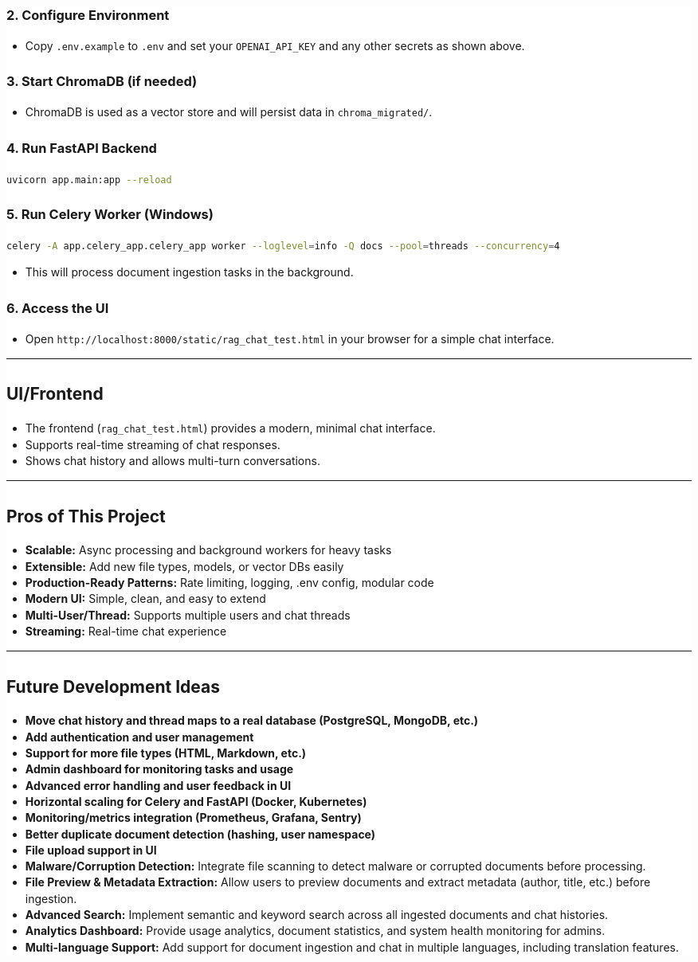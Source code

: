 ### 2. Configure Environment
- Copy `.env.example` to `.env` and set your `OPENAI_API_KEY` and any other secrets as shown above.

### 3. Start ChromaDB (if needed)
- ChromaDB is used as a vector store and will persist data in `chroma_migrated/`.

### 4. Run FastAPI Backend
```sh
uvicorn app.main:app --reload
```

### 5. Run Celery Worker (Windows)
```sh
celery -A app.celery_app.celery_app worker --loglevel=info -Q docs --pool=threads --concurrency=4
```
- This will process document ingestion tasks in the background.

### 6. Access the UI
- Open `http://localhost:8000/static/rag_chat_test.html` in your browser for a simple chat interface.

---

## UI/Frontend
- The frontend (`rag_chat_test.html`) provides a modern, minimal chat interface.
- Supports real-time streaming of chat responses.
- Shows chat history and allows multi-turn conversations.

---

## Pros of This Project
- **Scalable:** Async processing and background workers for heavy tasks
- **Extensible:** Add new file types, models, or vector DBs easily
- **Production-Ready Patterns:** Rate limiting, logging, .env config, modular code
- **Modern UI:** Simple, clean, and easy to extend
- **Multi-User/Thread:** Supports multiple users and chat threads
- **Streaming:** Real-time chat experience

---

## Future Development Ideas
- **Move chat history and thread maps to a real database (PostgreSQL, MongoDB, etc.)**
- **Add authentication and user management**
- **Support for more file types (HTML, Markdown, etc.)**
- **Admin dashboard for monitoring tasks and usage**
- **Advanced error handling and user feedback in UI**
- **Horizontal scaling for Celery and FastAPI (Docker, Kubernetes)**
- **Monitoring/metrics integration (Prometheus, Grafana, Sentry)**
- **Better duplicate document detection (hashing, user namespace)**
- **File upload support in UI**
- **Malware/Corruption Detection:** Integrate file scanning to detect malware or corrupted documents before processing.
- **File Preview & Metadata Extraction:** Allow users to preview documents and extract metadata (author, title, etc.) before ingestion.
- **Advanced Search:** Implement semantic and keyword search across all ingested documents and chat histories.
- **Analytics Dashboard:** Provide usage analytics, document statistics, and system health monitoring for admins.
- **Multi-language Support:** Add support for document ingestion and chat in multiple languages, including translation features.
